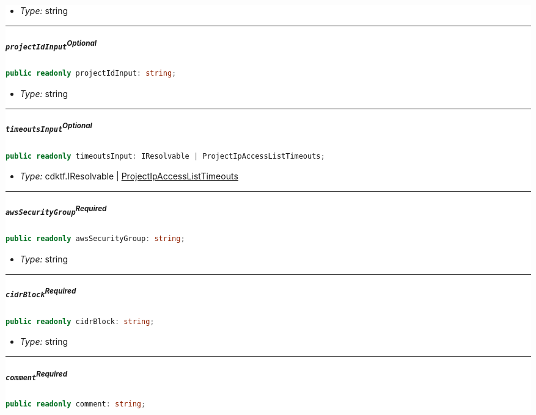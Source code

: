 - *Type:* string

---

##### `projectIdInput`<sup>Optional</sup> <a name="projectIdInput" id="@cdktf/provider-mongodbatlas.projectIpAccessList.ProjectIpAccessList.property.projectIdInput"></a>

```typescript
public readonly projectIdInput: string;
```

- *Type:* string

---

##### `timeoutsInput`<sup>Optional</sup> <a name="timeoutsInput" id="@cdktf/provider-mongodbatlas.projectIpAccessList.ProjectIpAccessList.property.timeoutsInput"></a>

```typescript
public readonly timeoutsInput: IResolvable | ProjectIpAccessListTimeouts;
```

- *Type:* cdktf.IResolvable | <a href="#@cdktf/provider-mongodbatlas.projectIpAccessList.ProjectIpAccessListTimeouts">ProjectIpAccessListTimeouts</a>

---

##### `awsSecurityGroup`<sup>Required</sup> <a name="awsSecurityGroup" id="@cdktf/provider-mongodbatlas.projectIpAccessList.ProjectIpAccessList.property.awsSecurityGroup"></a>

```typescript
public readonly awsSecurityGroup: string;
```

- *Type:* string

---

##### `cidrBlock`<sup>Required</sup> <a name="cidrBlock" id="@cdktf/provider-mongodbatlas.projectIpAccessList.ProjectIpAccessList.property.cidrBlock"></a>

```typescript
public readonly cidrBlock: string;
```

- *Type:* string

---

##### `comment`<sup>Required</sup> <a name="comment" id="@cdktf/provider-mongodbatlas.projectIpAccessList.ProjectIpAccessList.property.comment"></a>

```typescript
public readonly comment: string;
```

